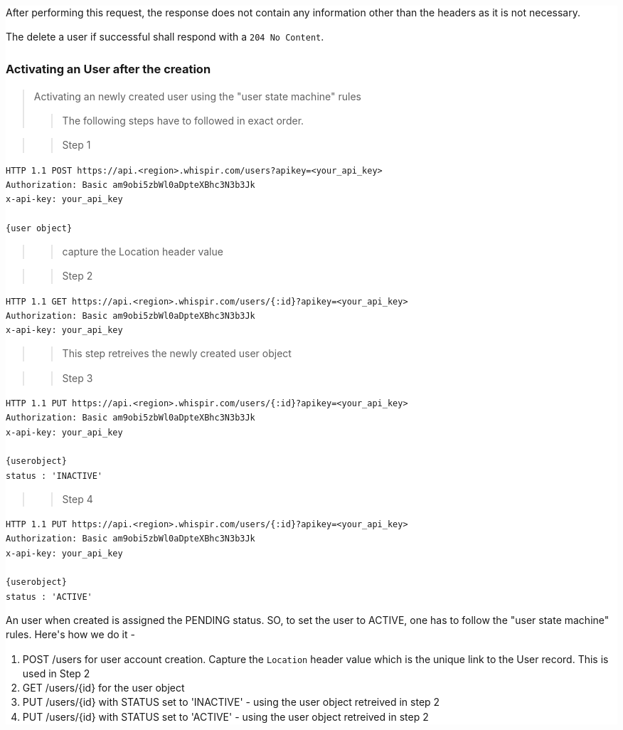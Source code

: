 After performing this request, the response does not contain any information other than the headers as it is not necessary.

The delete a user if successful shall respond with a `204 No Content`.

### Activating an User after the creation

> Activating an newly created user using the "user state machine" rules
> > The following steps have to followed in exact order.

> > Step 1

```
HTTP 1.1 POST https://api.<region>.whispir.com/users?apikey=<your_api_key>
Authorization: Basic am9obi5zbWl0aDpteXBhc3N3b3Jk
x-api-key: your_api_key

{user object}
```

> > capture the Location header value


> > Step 2

```
HTTP 1.1 GET https://api.<region>.whispir.com/users/{:id}?apikey=<your_api_key>
Authorization: Basic am9obi5zbWl0aDpteXBhc3N3b3Jk
x-api-key: your_api_key
```
> > This step retreives the newly created user object

> > Step 3

```
HTTP 1.1 PUT https://api.<region>.whispir.com/users/{:id}?apikey=<your_api_key>
Authorization: Basic am9obi5zbWl0aDpteXBhc3N3b3Jk
x-api-key: your_api_key

{userobject}
status : 'INACTIVE'
```

> > Step 4

```
HTTP 1.1 PUT https://api.<region>.whispir.com/users/{:id}?apikey=<your_api_key>
Authorization: Basic am9obi5zbWl0aDpteXBhc3N3b3Jk
x-api-key: your_api_key

{userobject}
status : 'ACTIVE'
```

An user when created is assigned the PENDING status. SO, to set the user to ACTIVE, one has to follow the "user state machine" rules. Here's how we do it - 

1. POST /users for user account creation. Capture the `Location` header value which is the unique link to the User record. This is used in Step 2
2. GET /users/{id} for the user object
3. PUT /users/{id} with STATUS set to 'INACTIVE' - using the user object retreived in step 2
4. PUT /users/{id} with STATUS set to 'ACTIVE' - using the user object retreived in step 2
